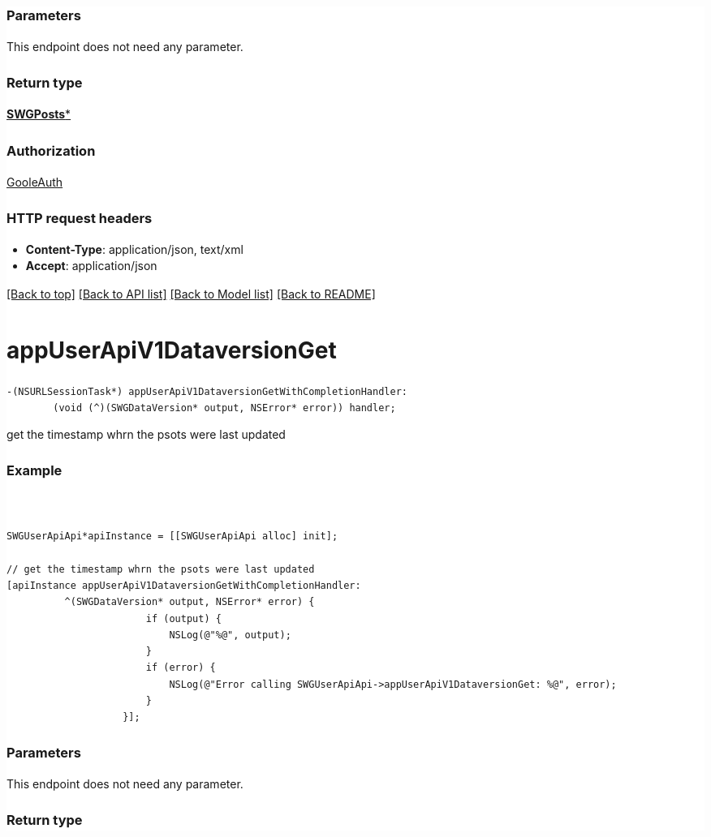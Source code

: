 ### Parameters
This endpoint does not need any parameter.

### Return type

[**SWGPosts***](SWGPosts.md)

### Authorization

[GooleAuth](../README.md#GooleAuth)

### HTTP request headers

 - **Content-Type**: application/json, text/xml
 - **Accept**: application/json

[[Back to top]](#) [[Back to API list]](../README.md#documentation-for-api-endpoints) [[Back to Model list]](../README.md#documentation-for-models) [[Back to README]](../README.md)

# **appUserApiV1DataversionGet**
```objc
-(NSURLSessionTask*) appUserApiV1DataversionGetWithCompletionHandler: 
        (void (^)(SWGDataVersion* output, NSError* error)) handler;
```

get the timestamp whrn the psots were last updated

### Example 
```objc


SWGUserApiApi*apiInstance = [[SWGUserApiApi alloc] init];

// get the timestamp whrn the psots were last updated
[apiInstance appUserApiV1DataversionGetWithCompletionHandler: 
          ^(SWGDataVersion* output, NSError* error) {
                        if (output) {
                            NSLog(@"%@", output);
                        }
                        if (error) {
                            NSLog(@"Error calling SWGUserApiApi->appUserApiV1DataversionGet: %@", error);
                        }
                    }];
```

### Parameters
This endpoint does not need any parameter.

### Return type
